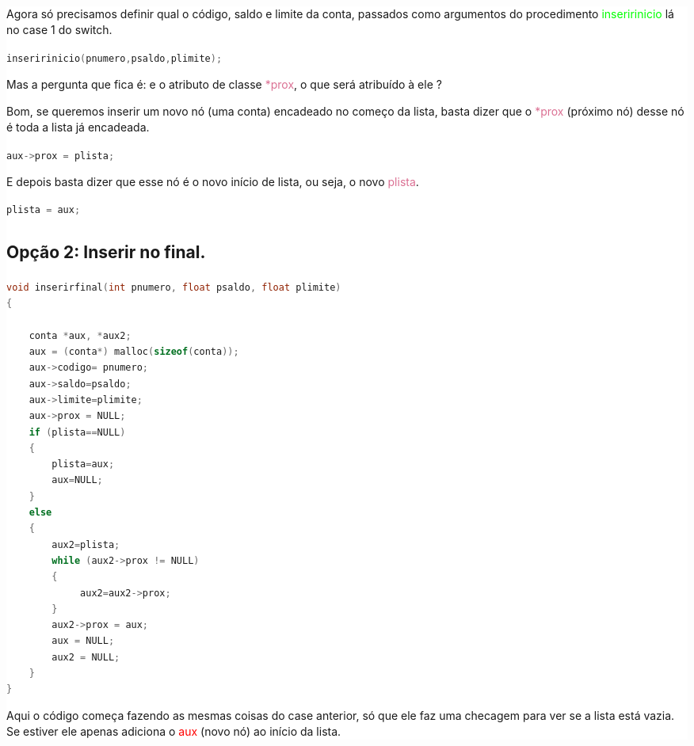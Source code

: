 Agora só precisamos definir qual o código, saldo e limite da conta, passados como argumentos do procedimento <font color="lime">inseririnicio</font> lá no case 1 do switch.

```c
inseririnicio(pnumero,psaldo,plimite);
```

Mas a pergunta que fica é: e o atributo de classe <font color="palevioletred">*prox</font>, o que será atribuído à ele ?

Bom, se queremos inserir um novo nó (uma conta) encadeado no começo da lista, basta dizer que o <font color="palevioletred">*prox</font> (próximo nó) desse nó é toda a lista já encadeada.

```c
aux->prox = plista;
```

E depois basta dizer que esse nó é o novo início de lista, ou seja, o novo <font color="palevioletred">plista</font>.

```c
plista = aux;
```

## Opção 2: Inserir no final.

```c
void inserirfinal(int pnumero, float psaldo, float plimite)
{
     
	conta *aux, *aux2;
	aux = (conta*) malloc(sizeof(conta));
	aux->codigo= pnumero;
	aux->saldo=psaldo;
	aux->limite=plimite;
	aux->prox = NULL;
	if (plista==NULL)
	{
        plista=aux;
        aux=NULL;
    }
    else
    {
        aux2=plista;
        while (aux2->prox != NULL)
        {
             aux2=aux2->prox;
        } 
        aux2->prox = aux;
        aux = NULL;
        aux2 = NULL;
    }     
}
```

Aqui o código começa fazendo as mesmas coisas do case anterior, só que ele faz uma checagem para ver se a lista está vazia. Se estiver ele apenas adiciona o <font color="red">aux</font> (novo nó) ao início da lista.
